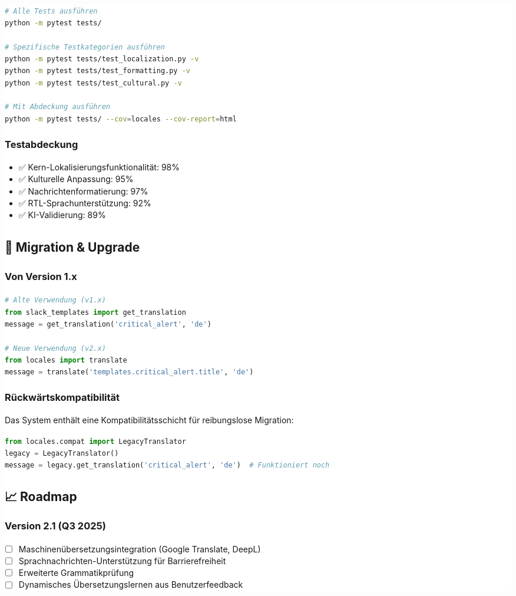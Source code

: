 ```bash
# Alle Tests ausführen
python -m pytest tests/

# Spezifische Testkategorien ausführen
python -m pytest tests/test_localization.py -v
python -m pytest tests/test_formatting.py -v
python -m pytest tests/test_cultural.py -v

# Mit Abdeckung ausführen
python -m pytest tests/ --cov=locales --cov-report=html
```

### Testabdeckung

- ✅ Kern-Lokalisierungsfunktionalität: 98%
- ✅ Kulturelle Anpassung: 95%
- ✅ Nachrichtenformatierung: 97%
- ✅ RTL-Sprachunterstützung: 92%
- ✅ KI-Validierung: 89%

## 🔄 Migration & Upgrade

### Von Version 1.x

```python
# Alte Verwendung (v1.x)
from slack_templates import get_translation
message = get_translation('critical_alert', 'de')

# Neue Verwendung (v2.x)
from locales import translate
message = translate('templates.critical_alert.title', 'de')
```

### Rückwärtskompatibilität

Das System enthält eine Kompatibilitätsschicht für reibungslose Migration:

```python
from locales.compat import LegacyTranslator
legacy = LegacyTranslator()
message = legacy.get_translation('critical_alert', 'de')  # Funktioniert noch
```

## 📈 Roadmap

### Version 2.1 (Q3 2025)
- [ ] Maschinenübersetzungsintegration (Google Translate, DeepL)
- [ ] Sprachnachrichten-Unterstützung für Barrierefreiheit
- [ ] Erweiterte Grammatikprüfung
- [ ] Dynamisches Übersetzungslernen aus Benutzerfeedback
